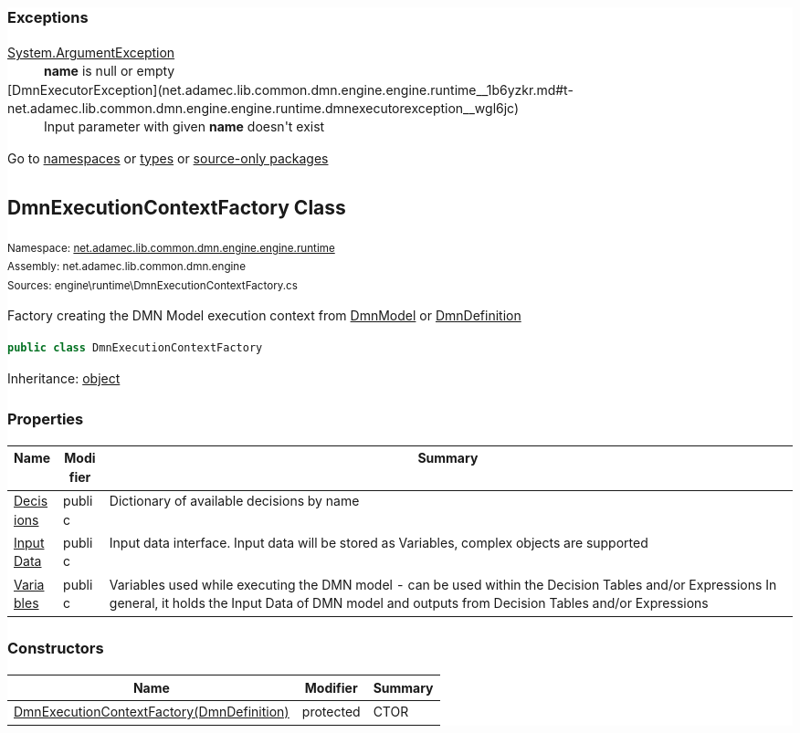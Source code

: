 
###  Exceptions ###
<dl><dt><a href="https://docs.microsoft.com/en-us/dotnet/api/system.argumentexception" target="_blank" >System.ArgumentException</a></dt><dd><strong>name</strong> is null or empty</dd><dt>[DmnExecutorException](net.adamec.lib.common.dmn.engine.engine.runtime__1b6yzkr.md#t-net.adamec.lib.common.dmn.engine.engine.runtime.dmnexecutorexception__wgl6jc)</dt><dd>Input parameter with given <strong>name</strong> doesn&#39;t exist</dd></dl>


Go to [namespaces](net.adamec.lib.common.dmn.engine.md#namespace-list) or [types](net.adamec.lib.common.dmn.engine.md#type-list) or [source-only packages](net.adamec.lib.common.dmn.engine.md#package-list)


 


##  <a id="t-net.adamec.lib.common.dmn.engine.engine.runtime.dmnexecutioncontextfactory__uacnp" />  DmnExecutionContextFactory Class ##
<small>Namespace: [net.adamec.lib.common.dmn.engine.engine.runtime](net.adamec.lib.common.dmn.engine.engine.runtime__1b6yzkr.md#n-net.adamec.lib.common.dmn.engine.engine.runtime__1b6yzkr)           
Assembly: net.adamec.lib.common.dmn.engine           
Sources: engine\runtime\DmnExecutionContextFactory.cs</small>


Factory creating the DMN Model execution context from [DmnModel](net.adamec.lib.common.dmn.engine.parser.dto__17tk5mp.md#t-net.adamec.lib.common.dmn.engine.parser.dto.dmnmodel__tqe6m9) or [DmnDefinition](net.adamec.lib.common.dmn.engine.engine.definition__199kcn6.md#t-net.adamec.lib.common.dmn.engine.engine.definition.dmndefinition__1clvtf4)



```csharp
public class DmnExecutionContextFactory
```

Inheritance: <a href="https://docs.microsoft.com/en-us/dotnet/api/system.object" target="_blank" >object</a>           



###  Properties ###

 | Name | Modifier | Summary | 
 | ------ | ---------- | --------- | 
 | [Decisions](net.adamec.lib.common.dmn.engine.engine.runtime__1b6yzkr.md#p-net.adamec.lib.common.dmn.engine.engine.runtime.dmnexecutioncontextfactory.decisions__1shjjni) | public | Dictionary of available decisions by name | 
 | [InputData](net.adamec.lib.common.dmn.engine.engine.runtime__1b6yzkr.md#p-net.adamec.lib.common.dmn.engine.engine.runtime.dmnexecutioncontextfactory.inputdata__xlqca5) | public | Input data interface. Input data will be stored as Variables, complex objects are supported | 
 | [Variables](net.adamec.lib.common.dmn.engine.engine.runtime__1b6yzkr.md#p-net.adamec.lib.common.dmn.engine.engine.runtime.dmnexecutioncontextfactory.variables__12i376k) | public | Variables used while executing the DMN model - can be used within the Decision Tables and/or Expressions In general, it holds the Input Data of DMN model and outputs from Decision Tables and/or Expressions | 

 


###  Constructors ###

 | Name | Modifier | Summary | 
 | ------ | ---------- | --------- | 
 | [DmnExecutionContextFactory(DmnDefinition)](net.adamec.lib.common.dmn.engine.engine.runtime__1b6yzkr.md#m-net.adamec.lib.common.dmn.engine.engine.runtime.dmnexecutioncontextfactory.-ctor_net.adamec.lib.common.dmn.engine.engine.definition.dmndefinition___16d9tcw) | protected | CTOR | 
